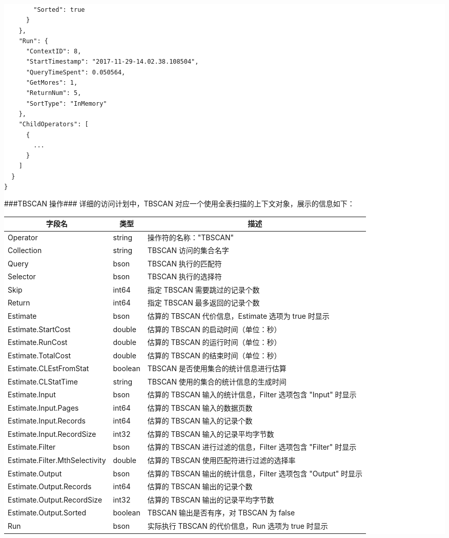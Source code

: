 ```lang-json
        "Sorted": true
      }
    },
    "Run": {
      "ContextID": 8,
      "StartTimestamp": "2017-11-29-14.02.38.108504",
      "QueryTimeSpent": 0.050564,
      "GetMores": 1,
      "ReturnNum": 5,
      "SortType": "InMemory"
    },
    "ChildOperators": [
      {
        ...
      }
    ]
  }
}
```

###TBSCAN 操作###
详细的访问计划中，TBSCAN 对应一个使用全表扫描的上下文对象，展示的信息如下：

|字段名|类型|描述|
|------|----|----|
|Operator|string|操作符的名称："TBSCAN"|
|Collection|string|TBSCAN 访问的集合名字|
|Query|bson|TBSCAN 执行的匹配符|
|Selector|bson|TBSCAN 执行的选择符|
|Skip|int64|指定 TBSCAN 需要跳过的记录个数|
|Return|int64|指定 TBSCAN 最多返回的记录个数|
|Estimate|bson|估算的 TBSCAN 代价信息，Estimate 选项为 true 时显示|
|Estimate.StartCost|double|估算的 TBSCAN 的启动时间（单位：秒）|
|Estimate.RunCost|double|估算的 TBSCAN 的运行时间（单位：秒）|
|Estimate.TotalCost|double|估算的 TBSCAN 的结束时间（单位：秒）|
|Estimate.CLEstFromStat|boolean|TBSCAN 是否使用集合的统计信息进行估算|
|Estimate.CLStatTime|string|TBSCAN 使用的集合的统计信息的生成时间|
|Estimate.Input|bson|估算的 TBSCAN 输入的统计信息，Filter 选项包含 "Input" 时显示|
|Estimate.Input.Pages|int64|估算的 TBSCAN 输入的数据页数|
|Estimate.Input.Records|int64|估算的 TBSCAN 输入的记录个数|
|Estimate.Input.RecordSize|int32|估算的 TBSCAN 输入的记录平均字节数|
|Estimate.Filter|bson|估算的 TBSCAN 进行过滤的信息，Filter 选项包含 "Filter" 时显示|
|Estimate.Filter.MthSelectivity|double|估算的 TBSCAN 使用匹配符进行过滤的选择率|
|Estimate.Output|bson|估算的 TBSCAN 输出的统计信息，Filter 选项包含 "Output" 时显示|
|Estimate.Output.Records|int64|估算的 TBSCAN 输出的记录个数|
|Estimate.Output.RecordSize|int32|估算的 TBSCAN 输出的记录平均字节数|
|Estimate.Output.Sorted|boolean|TBSCAN 输出是否有序，对 TBSCAN 为 false|
|Run|bson|实际执行 TBSCAN 的代价信息，Run 选项为 true 时显示|